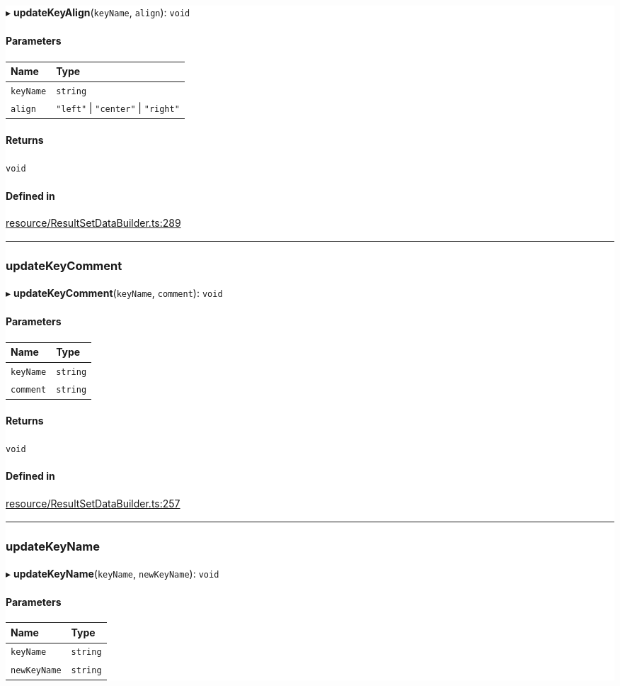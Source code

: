 ▸ **updateKeyAlign**(`keyName`, `align`): `void`

#### Parameters

| Name | Type |
| :------ | :------ |
| `keyName` | `string` |
| `align` | ``"left"`` \| ``"center"`` \| ``"right"`` |

#### Returns

`void`

#### Defined in

[resource/ResultSetDataBuilder.ts:289](https://github.com/l-v-yonsama/rdh/blob/967e20c40a0481062b3a65a0ad7047e6417e1de1/src/resource/ResultSetDataBuilder.ts#L289)

___

### updateKeyComment

▸ **updateKeyComment**(`keyName`, `comment`): `void`

#### Parameters

| Name | Type |
| :------ | :------ |
| `keyName` | `string` |
| `comment` | `string` |

#### Returns

`void`

#### Defined in

[resource/ResultSetDataBuilder.ts:257](https://github.com/l-v-yonsama/rdh/blob/967e20c40a0481062b3a65a0ad7047e6417e1de1/src/resource/ResultSetDataBuilder.ts#L257)

___

### updateKeyName

▸ **updateKeyName**(`keyName`, `newKeyName`): `void`

#### Parameters

| Name | Type |
| :------ | :------ |
| `keyName` | `string` |
| `newKeyName` | `string` |
